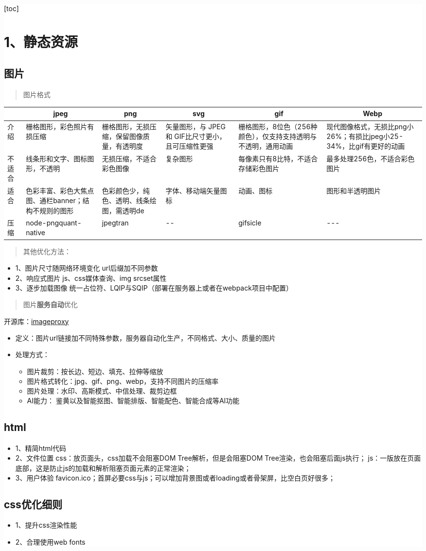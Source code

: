 [toc]

# 1、静态资源

## 图片
>图片格式

|  | jpeg | png| svg| gif| Webp|
|  --- | ---  | --- |--- |--- | ---|
| 介绍 | 栅格图形，彩色照片有损压缩|栅格图形，无损压缩，保留图像质量，有透明度|矢量图形，与 JPEG 和 GIF比尺寸更小，且可压缩性更强 |栅格图形，8位色（256种颜色），仅支持支持透明与不透明，通用动画 |现代图像格式，无损比png小26%；有损比jpeg小25-34%，比gif有更好的动画|
| 不适合 | 线条形和文字、图标图形，不透明|无损压缩，不适合彩色图像|复杂图形 |每像素只有8比特，不适合存储彩色图片 |最多处理256色，不适合彩色图片|
| 适合 | 色彩丰富、彩色大焦点图、通栏banner；结构不规则的图形|色彩颜色少，纯色、透明、线条绘图，需透明de|字体、移动端矢量图标|动画、图标|图形和半透明图片|
|  压缩 | node-pngquant-native  | jpegtran |--|gifsicle  | ---|

> 其他优化方法：

- 1、图片尺寸随网络环境变化
    url后缀加不同参数
- 2、响应式图片
    js、css媒体查询、img srcset属性
- 3、逐步加载图像
    统一占位符、LQIP与SQIP（部署在服务器上或者在webpack项目中配置）

> 图片**服务自动**优化

开源库：[imageproxy](https://docs.imgproxy.net/#/installation)

- 定义：图片url链接加不同特殊参数，服务器自动化生产，不同格式、大小、质量的图片

- 处理方式：
    - 图片裁剪：按长边、短边、填充、拉伸等缩放
    - 图片格式转化：jpg、gif、png、webp，支持不同图片的压缩率
    - 图片处理：水印、高斯模式、中信处理、裁剪边框
    - AI能力： 鉴黄以及智能抠图、智能排版、智能配色、智能合成等AI功能

## html

- 1、精简html代码
- 2、文件位置
    css：放页面头，css加载不会阻塞DOM Tree解析，但是会阻塞DOM Tree渲染，也会阻塞后面js执行；
    js：一版放在页面底部，这是防止js的加载和解析阻塞页面元素的正常渲染；
- 3、用户体验
    favicon.ico；首屏必要css与js；可以增加背景图或者loading或者骨架屏，比空白页好很多；

## css优化细则

- 1、提升css渲染性能


- 2、合理使用web fonts

